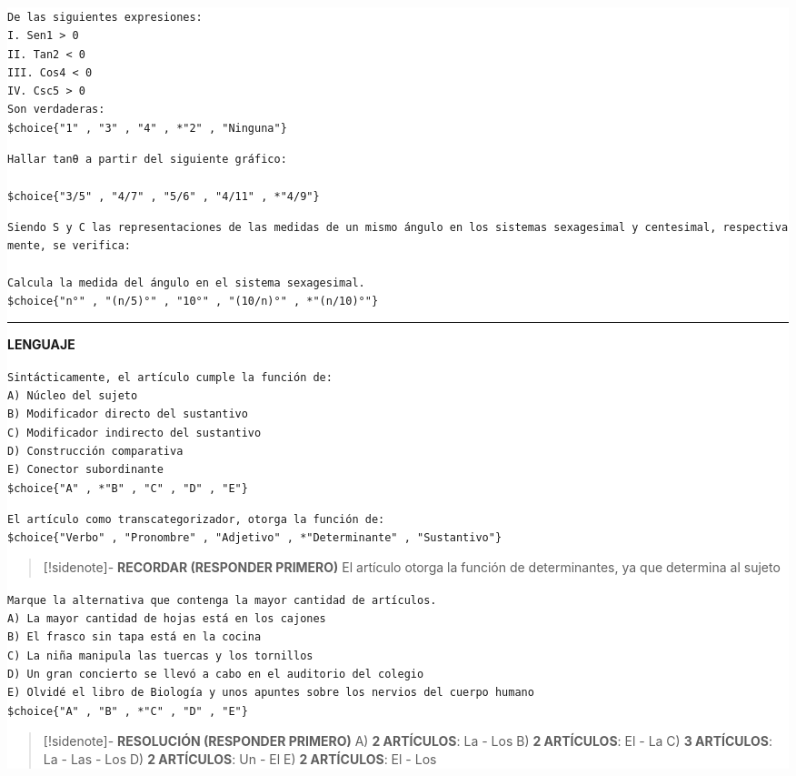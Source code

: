 ```exercise
De las siguientes expresiones:
I. Sen1 > 0
II. Tan2 < 0
III. Cos4 < 0
IV. Csc5 > 0
Son verdaderas:
$choice{"1" , "3" , "4" , *"2" , "Ninguna"}
```

```exercise
Hallar tanθ a partir del siguiente gráfico:

$choice{"3/5" , "4/7" , "5/6" , "4/11" , *"4/9"}
```

```exercise
Siendo S y C las representaciones de las medidas de un mismo ángulo en los sistemas sexagesimal y centesimal, respectivamente, se verifica:

Calcula la medida del ángulo en el sistema sexagesimal.
$choice{"n°" , "(n/5)°" , "10°" , "(10/n)°" , *"(n/10)°"}
```

---
**LENGUAJE**

```exercise
Sintácticamente, el artículo cumple la función de:
A) Núcleo del sujeto 
B) Modificador directo del sustantivo 
C) Modificador indirecto del sustantivo 
D) Construcción comparativa 
E) Conector subordinante 
$choice{"A" , *"B" , "C" , "D" , "E"}
```

```exercise
El artículo como transcategorizador, otorga la función de:
$choice{"Verbo" , "Pronombre" , "Adjetivo" , *"Determinante" , "Sustantivo"}
```

>[!sidenote]- **RECORDAR (RESPONDER PRIMERO)** 
>El artículo otorga la función de determinantes, ya que determina al sujeto

```exercise
Marque la alternativa que contenga la mayor cantidad de artículos.
A) La mayor cantidad de hojas está en los cajones 
B) El frasco sin tapa está en la cocina 
C) La niña manipula las tuercas y los tornillos 
D) Un gran concierto se llevó a cabo en el auditorio del colegio
E) Olvidé el libro de Biología y unos apuntes sobre los nervios del cuerpo humano
$choice{"A" , "B" , *"C" , "D" , "E"}
```

>[!sidenote]- **RESOLUCIÓN (RESPONDER PRIMERO)** 
>A) **2 ARTÍCULOS**: La - Los
>B) **2 ARTÍCULOS**: El - La
>C) **3 ARTÍCULOS**: La - Las - Los 
>D) **2 ARTÍCULOS**: Un - El
>E) **2 ARTÍCULOS**: El - Los
